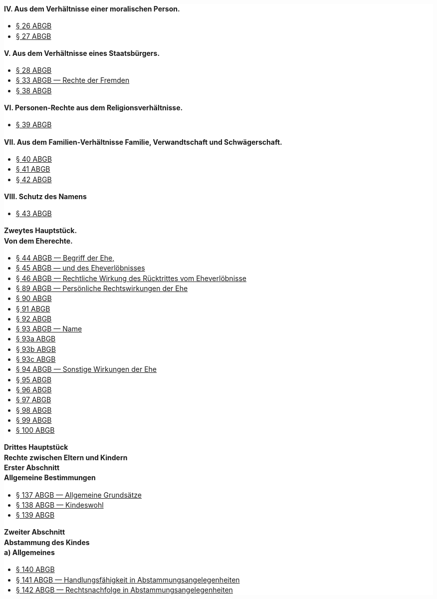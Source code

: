 **IV. Aus dem Verhältnisse einer moralischen Person.**  
* [§ 26 ABGB](#-26-abgb)  
* [§ 27 ABGB](#-27-abgb)

**V. Aus dem Verhältnisse eines Staatsbürgers.**  
* [§ 28 ABGB](#-28-abgb)  
* [§ 33 ABGB — Rechte der Fremden](#-33-abgb--rechte-der-fremden)  
* [§ 38 ABGB](#-38-abgb)

**VI. Personen-Rechte aus dem Religionsverhältnisse.**  
* [§ 39 ABGB](#-39-abgb)

**VII. Aus dem Familien-Verhältnisse Familie, Verwandtschaft und Schwägerschaft.**  
* [§ 40 ABGB](#-40-abgb)  
* [§ 41 ABGB](#-41-abgb)  
* [§ 42 ABGB](#-42-abgb)

**VIII. Schutz des Namens**  
* [§ 43 ABGB](#-43-abgb)

**Zweytes Hauptstück.**  
**Von dem Eherechte.**  
* [§ 44 ABGB — Begriff der Ehe,](#-44-abgb--begriff-der-ehe)  
* [§ 45 ABGB — und des Eheverlöbnisses](#-45-abgb--und-des-eheverlöbnisses)  
* [§ 46 ABGB — Rechtliche Wirkung des Rücktrittes vom Eheverlöbnisse](#-46-abgb--rechtliche-wirkung-des-rücktrittes-vom-eheverlöbnisse)  
* [§ 89 ABGB — Persönliche Rechtswirkungen der Ehe](#-89-abgb--persönliche-rechtswirkungen-der-ehe)  
* [§ 90 ABGB](#-90-abgb)  
* [§ 91 ABGB](#-91-abgb)  
* [§ 92 ABGB](#-92-abgb)  
* [§ 93 ABGB — Name](#-93-abgb--name)  
* [§ 93a ABGB](#-93a-abgb)  
* [§ 93b ABGB](#-93b-abgb)  
* [§ 93c ABGB](#-93c-abgb)  
* [§ 94 ABGB — Sonstige Wirkungen der Ehe](#-94-abgb--sonstige-wirkungen-der-ehe)  
* [§ 95 ABGB](#-95-abgb)  
* [§ 96 ABGB](#-96-abgb)  
* [§ 97 ABGB](#-97-abgb)  
* [§ 98 ABGB](#-98-abgb)  
* [§ 99 ABGB](#-99-abgb)  
* [§ 100 ABGB](#-100-abgb)

**Drittes Hauptstück**  
**Rechte zwischen Eltern und Kindern**  
**Erster Abschnitt**  
**Allgemeine Bestimmungen**  
* [§ 137 ABGB — Allgemeine Grundsätze](#-137-abgb--allgemeine-grundsätze)  
* [§ 138 ABGB — Kindeswohl](#-138-abgb--kindeswohl)  
* [§ 139 ABGB](#-139-abgb)

**Zweiter Abschnitt**  
**Abstammung des Kindes**  
**a) Allgemeines**  
* [§ 140 ABGB](#-140-abgb)  
* [§ 141 ABGB — Handlungsfähigkeit in Abstammungsangelegenheiten](#-141-abgb--handlungsfähigkeit-in-abstammungsangelegenheiten)  
* [§ 142 ABGB — Rechtsnachfolge in Abstammungsangelegenheiten](#-142-abgb--rechtsnachfolge-in-abstammungsangelegenheiten)
